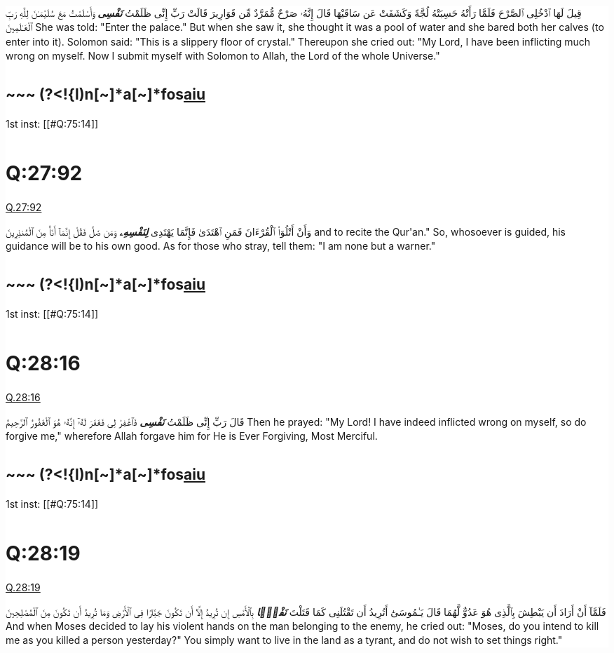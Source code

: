 قِيلَ لَهَا ٱدْخُلِى ٱلصَّرْحَ فَلَمَّا رَأَتْهُ حَسِبَتْهُ لُجَّةً وَكَشَفَتْ عَن سَاقَيْهَا قَالَ إِنَّهُۥ صَرْحٌ مُّمَرَّدٌ مِّن قَوَارِيرَ قَالَتْ رَبِّ إِنِّى ظَلَمْتُ ***نَفْسِى*** وَأَسْلَمْتُ مَعَ سُلَيْمَـٰنَ لِلَّهِ رَبِّ ٱلْعَـٰلَمِينَ
She was told: "Enter the palace." But when she saw it, she thought it was a pool of water and she bared both her calves (to enter into it). Solomon said: "This is a slippery floor of crystal." Thereupon she cried out: "My Lord, I have been inflicting much wrong on myself. Now I submit myself with Solomon to Allah, the Lord of the whole Universe."



## ~~~ (?<!{l)n[~]*a[~]*fos[aiu](?=h|k|y|Y|n|$)
1st inst: [[#Q:75:14]]


# Q:27:92
[Q.27:92](https://quran.com/27:92/tafsirs/ar-tafsir-al-tabari)

وَأَنْ أَتْلُوَا۟ ٱلْقُرْءَانَ فَمَنِ ٱهْتَدَىٰ فَإِنَّمَا يَهْتَدِى ***لِنَفْسِهِۦ*** وَمَن ضَلَّ فَقُلْ إِنَّمَآ أَنَا۠ مِنَ ٱلْمُنذِرِينَ
and to recite the Qur'an." So, whosoever is guided, his guidance will be to his own good. As for those who stray, tell them: "I am none but a warner."



## ~~~ (?<!{l)n[~]*a[~]*fos[aiu](?=h|k|y|Y|n|$)
1st inst: [[#Q:75:14]]


# Q:28:16
[Q.28:16](https://quran.com/28:16/tafsirs/ar-tafsir-al-tabari)

قَالَ رَبِّ إِنِّى ظَلَمْتُ ***نَفْسِى*** فَٱغْفِرْ لِى فَغَفَرَ لَهُۥٓ إِنَّهُۥ هُوَ ٱلْغَفُورُ ٱلرَّحِيمُ
Then he prayed: "My Lord! I have indeed inflicted wrong on myself, so do forgive me," wherefore Allah forgave him for He is Ever Forgiving, Most Merciful.



## ~~~ (?<!{l)n[~]*a[~]*fos[aiu](?=h|k|y|Y|n|$)
1st inst: [[#Q:75:14]]


# Q:28:19
[Q.28:19](https://quran.com/28:19/tafsirs/ar-tafsir-al-tabari)

فَلَمَّآ أَنْ أَرَادَ أَن يَبْطِشَ بِٱلَّذِى هُوَ عَدُوٌّ لَّهُمَا قَالَ يَـٰمُوسَىٰٓ أَتُرِيدُ أَن تَقْتُلَنِى كَمَا قَتَلْتَ ***نَفْسًۢا*** بِٱلْأَمْسِ إِن تُرِيدُ إِلَّآ أَن تَكُونَ جَبَّارًا فِى ٱلْأَرْضِ وَمَا تُرِيدُ أَن تَكُونَ مِنَ ٱلْمُصْلِحِينَ
And when Moses decided to lay his violent hands on the man belonging to the enemy, he cried out: "Moses, do you intend to kill me as you killed a person yesterday?" You simply want to live in the land as a tyrant, and do not wish to set things right."
